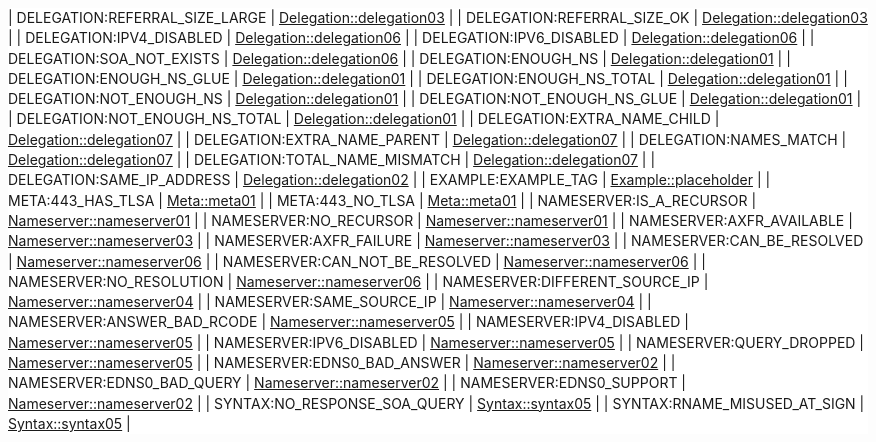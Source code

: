 | DELEGATION:REFERRAL_SIZE_LARGE | [Delegation::delegation03](Delegation-TP/delegation03.md) |
| DELEGATION:REFERRAL_SIZE_OK    | [Delegation::delegation03](Delegation-TP/delegation03.md) |
| DELEGATION:IPV4_DISABLED       | [Delegation::delegation06](Delegation-TP/delegation06.md) |
| DELEGATION:IPV6_DISABLED       | [Delegation::delegation06](Delegation-TP/delegation06.md) |
| DELEGATION:SOA_NOT_EXISTS      | [Delegation::delegation06](Delegation-TP/delegation06.md) |
| DELEGATION:ENOUGH_NS           | [Delegation::delegation01](Delegation-TP/delegation01.md) |
| DELEGATION:ENOUGH_NS_GLUE      | [Delegation::delegation01](Delegation-TP/delegation01.md) |
| DELEGATION:ENOUGH_NS_TOTAL     | [Delegation::delegation01](Delegation-TP/delegation01.md) |
| DELEGATION:NOT_ENOUGH_NS       | [Delegation::delegation01](Delegation-TP/delegation01.md) |
| DELEGATION:NOT_ENOUGH_NS_GLUE  | [Delegation::delegation01](Delegation-TP/delegation01.md) |
| DELEGATION:NOT_ENOUGH_NS_TOTAL | [Delegation::delegation01](Delegation-TP/delegation01.md) |
| DELEGATION:EXTRA_NAME_CHILD    | [Delegation::delegation07](Delegation-TP/delegation07.md) |
| DELEGATION:EXTRA_NAME_PARENT   | [Delegation::delegation07](Delegation-TP/delegation07.md) |
| DELEGATION:NAMES_MATCH         | [Delegation::delegation07](Delegation-TP/delegation07.md) |
| DELEGATION:TOTAL_NAME_MISMATCH | [Delegation::delegation07](Delegation-TP/delegation07.md) |
| DELEGATION:SAME_IP_ADDRESS     | [Delegation::delegation02](Delegation-TP/delegation02.md) |
| EXAMPLE:EXAMPLE_TAG            | [Example::placeholder](Example-TP/placeholder.md) |
| META:443_HAS_TLSA              | [Meta::meta01](Meta-TP/meta01.md) |
| META:443_NO_TLSA               | [Meta::meta01](Meta-TP/meta01.md) |
| NAMESERVER:IS_A_RECURSOR       | [Nameserver::nameserver01](Nameserver-TP/nameserver01.md) |
| NAMESERVER:NO_RECURSOR         | [Nameserver::nameserver01](Nameserver-TP/nameserver01.md) |
| NAMESERVER:AXFR_AVAILABLE      | [Nameserver::nameserver03](Nameserver-TP/nameserver03.md) |
| NAMESERVER:AXFR_FAILURE        | [Nameserver::nameserver03](Nameserver-TP/nameserver03.md) |
| NAMESERVER:CAN_BE_RESOLVED     | [Nameserver::nameserver06](Nameserver-TP/nameserver06.md) |
| NAMESERVER:CAN_NOT_BE_RESOLVED | [Nameserver::nameserver06](Nameserver-TP/nameserver06.md) |
| NAMESERVER:NO_RESOLUTION       | [Nameserver::nameserver06](Nameserver-TP/nameserver06.md) |
| NAMESERVER:DIFFERENT_SOURCE_IP | [Nameserver::nameserver04](Nameserver-TP/nameserver04.md) |
| NAMESERVER:SAME_SOURCE_IP      | [Nameserver::nameserver04](Nameserver-TP/nameserver04.md) |
| NAMESERVER:ANSWER_BAD_RCODE    | [Nameserver::nameserver05](Nameserver-TP/nameserver05.md) |
| NAMESERVER:IPV4_DISABLED       | [Nameserver::nameserver05](Nameserver-TP/nameserver05.md) |
| NAMESERVER:IPV6_DISABLED       | [Nameserver::nameserver05](Nameserver-TP/nameserver05.md) |
| NAMESERVER:QUERY_DROPPED       | [Nameserver::nameserver05](Nameserver-TP/nameserver05.md) |
| NAMESERVER:EDNS0_BAD_ANSWER    | [Nameserver::nameserver02](Nameserver-TP/nameserver02.md) |
| NAMESERVER:EDNS0_BAD_QUERY     | [Nameserver::nameserver02](Nameserver-TP/nameserver02.md) |
| NAMESERVER:EDNS0_SUPPORT       | [Nameserver::nameserver02](Nameserver-TP/nameserver02.md) |
| SYNTAX:NO_RESPONSE_SOA_QUERY   | [Syntax::syntax05](Syntax-TP/syntax05.md) |
| SYNTAX:RNAME_MISUSED_AT_SIGN   | [Syntax::syntax05](Syntax-TP/syntax05.md) |